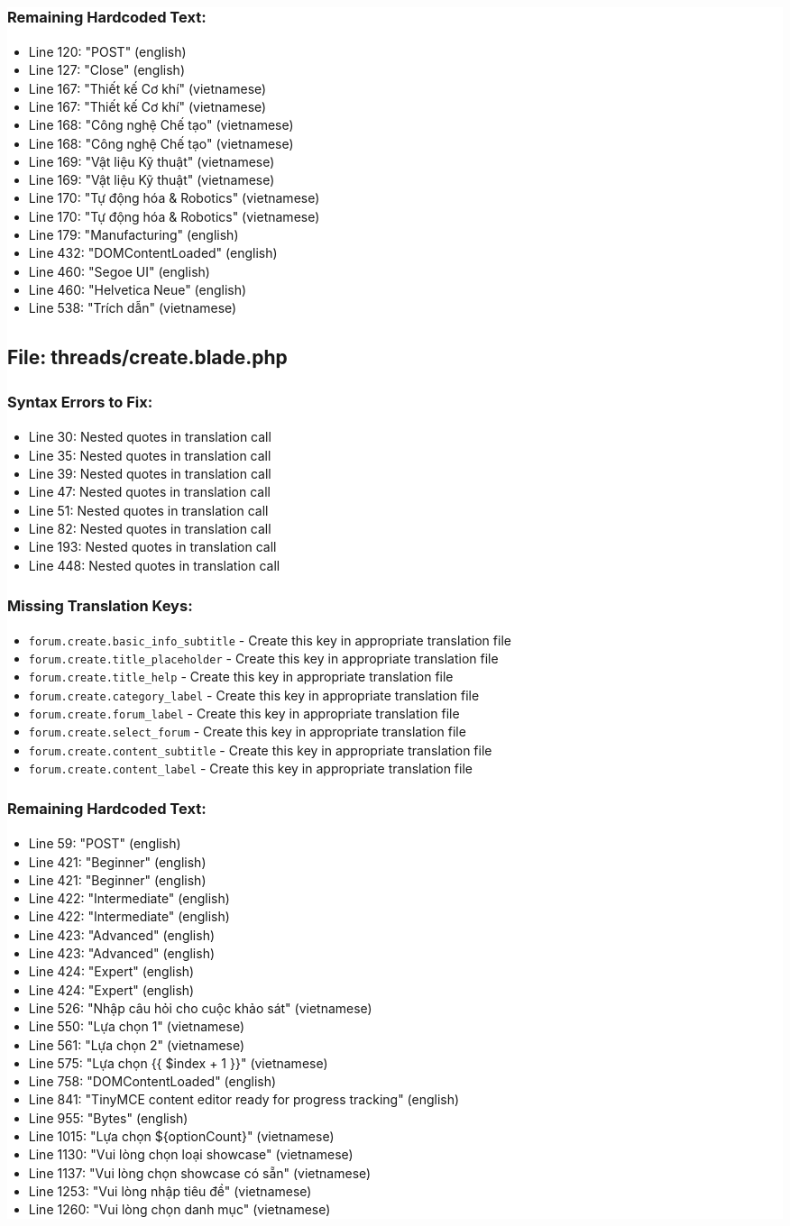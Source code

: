 ### Remaining Hardcoded Text:
- Line 120: "POST" (english)
- Line 127: "Close" (english)
- Line 167: "Thiết kế Cơ khí" (vietnamese)
- Line 167: "Thiết kế Cơ khí" (vietnamese)
- Line 168: "Công nghệ Chế tạo" (vietnamese)
- Line 168: "Công nghệ Chế tạo" (vietnamese)
- Line 169: "Vật liệu Kỹ thuật" (vietnamese)
- Line 169: "Vật liệu Kỹ thuật" (vietnamese)
- Line 170: "Tự động hóa & Robotics" (vietnamese)
- Line 170: "Tự động hóa & Robotics" (vietnamese)
- Line 179: "Manufacturing" (english)
- Line 432: "DOMContentLoaded" (english)
- Line 460: "Segoe UI" (english)
- Line 460: "Helvetica Neue" (english)
- Line 538: "Trích dẫn" (vietnamese)

## File: threads/create.blade.php

### Syntax Errors to Fix:
- Line 30: Nested quotes in translation call
- Line 35: Nested quotes in translation call
- Line 39: Nested quotes in translation call
- Line 47: Nested quotes in translation call
- Line 51: Nested quotes in translation call
- Line 82: Nested quotes in translation call
- Line 193: Nested quotes in translation call
- Line 448: Nested quotes in translation call

### Missing Translation Keys:
- `forum.create.basic_info_subtitle` - Create this key in appropriate translation file
- `forum.create.title_placeholder` - Create this key in appropriate translation file
- `forum.create.title_help` - Create this key in appropriate translation file
- `forum.create.category_label` - Create this key in appropriate translation file
- `forum.create.forum_label` - Create this key in appropriate translation file
- `forum.create.select_forum` - Create this key in appropriate translation file
- `forum.create.content_subtitle` - Create this key in appropriate translation file
- `forum.create.content_label` - Create this key in appropriate translation file

### Remaining Hardcoded Text:
- Line 59: "POST" (english)
- Line 421: "Beginner" (english)
- Line 421: "Beginner" (english)
- Line 422: "Intermediate" (english)
- Line 422: "Intermediate" (english)
- Line 423: "Advanced" (english)
- Line 423: "Advanced" (english)
- Line 424: "Expert" (english)
- Line 424: "Expert" (english)
- Line 526: "Nhập câu hỏi cho cuộc khảo sát" (vietnamese)
- Line 550: "Lựa chọn 1" (vietnamese)
- Line 561: "Lựa chọn 2" (vietnamese)
- Line 575: "Lựa chọn {{ $index + 1 }}" (vietnamese)
- Line 758: "DOMContentLoaded" (english)
- Line 841: "TinyMCE content editor ready for progress tracking" (english)
- Line 955: "Bytes" (english)
- Line 1015: "Lựa chọn ${optionCount}" (vietnamese)
- Line 1130: "Vui lòng chọn loại showcase" (vietnamese)
- Line 1137: "Vui lòng chọn showcase có sẵn" (vietnamese)
- Line 1253: "Vui lòng nhập tiêu đề" (vietnamese)
- Line 1260: "Vui lòng chọn danh mục" (vietnamese)